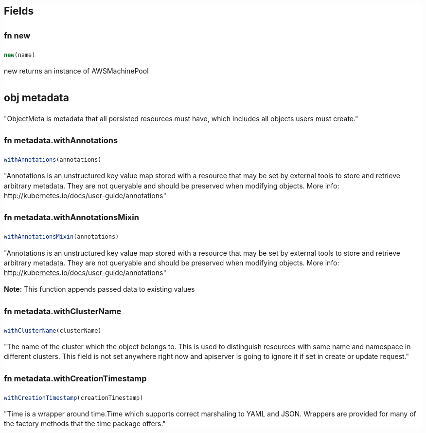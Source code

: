 ## Fields

### fn new

```ts
new(name)
```

new returns an instance of AWSMachinePool

## obj metadata

"ObjectMeta is metadata that all persisted resources must have, which includes all objects users must create."

### fn metadata.withAnnotations

```ts
withAnnotations(annotations)
```

"Annotations is an unstructured key value map stored with a resource that may be set by external tools to store and retrieve arbitrary metadata. They are not queryable and should be preserved when modifying objects. More info: http://kubernetes.io/docs/user-guide/annotations"

### fn metadata.withAnnotationsMixin

```ts
withAnnotationsMixin(annotations)
```

"Annotations is an unstructured key value map stored with a resource that may be set by external tools to store and retrieve arbitrary metadata. They are not queryable and should be preserved when modifying objects. More info: http://kubernetes.io/docs/user-guide/annotations"

**Note:** This function appends passed data to existing values

### fn metadata.withClusterName

```ts
withClusterName(clusterName)
```

"The name of the cluster which the object belongs to. This is used to distinguish resources with same name and namespace in different clusters. This field is not set anywhere right now and apiserver is going to ignore it if set in create or update request."

### fn metadata.withCreationTimestamp

```ts
withCreationTimestamp(creationTimestamp)
```

"Time is a wrapper around time.Time which supports correct marshaling to YAML and JSON.  Wrappers are provided for many of the factory methods that the time package offers."
